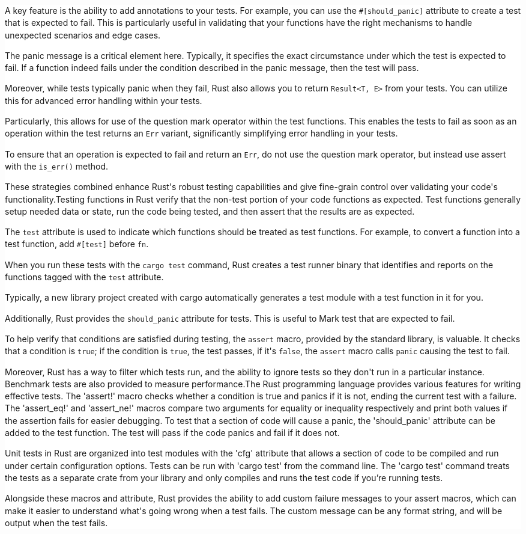 A key feature is the ability to add annotations to your tests. For example, you can use the `#[should_panic]` attribute to create a test that is expected to fail. This is particularly useful in validating that your functions have the right mechanisms to handle unexpected scenarios and edge cases.

The panic message is a critical element here. Typically, it specifies the exact circumstance under which the test is expected to fail. If a function indeed fails under the condition described in the panic message, then the test will pass.

Moreover, while tests typically panic when they fail, Rust also allows you to return `Result<T, E>` from your tests. You can utilize this for advanced error handling within your tests.

Particularly, this allows for use of the question mark operator within the test functions. This enables the tests to fail as soon as an operation within the test returns an `Err` variant, significantly simplifying error handling in your tests.

To ensure that an operation is expected to fail and return an `Err`, do not use the question mark operator, but instead use assert with the `is_err()` method.

These strategies combined enhance Rust's robust testing capabilities and give fine-grain control over validating your code's functionality.Testing functions in Rust verify that the non-test portion of your code functions as expected. Test functions generally setup needed data or state, run the code being tested, and then assert that the results are as expected.

The `test` attribute is used to indicate which functions should be treated as test functions. For example, to convert a function into a test function, add `#[test]` before `fn`.

When you run these tests with the `cargo test` command, Rust creates a test runner binary that identifies and reports on the functions tagged with the `test` attribute.

Typically, a new library project created with cargo automatically generates a test module with a test function in it for you.

Additionally, Rust provides the `should_panic` attribute for tests. This is useful to Mark test that are expected to fail.

To help verify that conditions are satisfied during testing, the `assert` macro, provided by the standard library, is valuable. It checks that a condition is `true`; if the condition is `true`, the test passes, if it's `false`, the `assert` macro calls `panic` causing the test to fail.

Moreover, Rust has a way to filter which tests run, and the ability to ignore tests so they don't run in a particular instance. Benchmark tests are also provided to measure performance.The Rust programming language provides various features for writing effective tests. The 'assert!' macro checks whether a condition is true and panics if it is not, ending the current test with a failure. The 'assert_eq!' and 'assert_ne!' macros compare two arguments for equality or inequality respectively and print both values if the assertion fails for easier debugging. To test that a section of code will cause a panic, the 'should_panic' attribute can be added to the test function. The test will pass if the code panics and fail if it does not.

Unit tests in Rust are organized into test modules with the 'cfg' attribute that allows a section of code to be compiled and run under certain configuration options. Tests can be run with 'cargo test' from the command line. The 'cargo test' command treats the tests as a separate crate from your library and only compiles and runs the test code if you’re running tests.

Alongside these macros and attribute, Rust provides the ability to add custom failure messages to your assert macros, which can make it easier to understand what's going wrong when a test fails. The custom message can be any format string, and will be output when the test fails.
